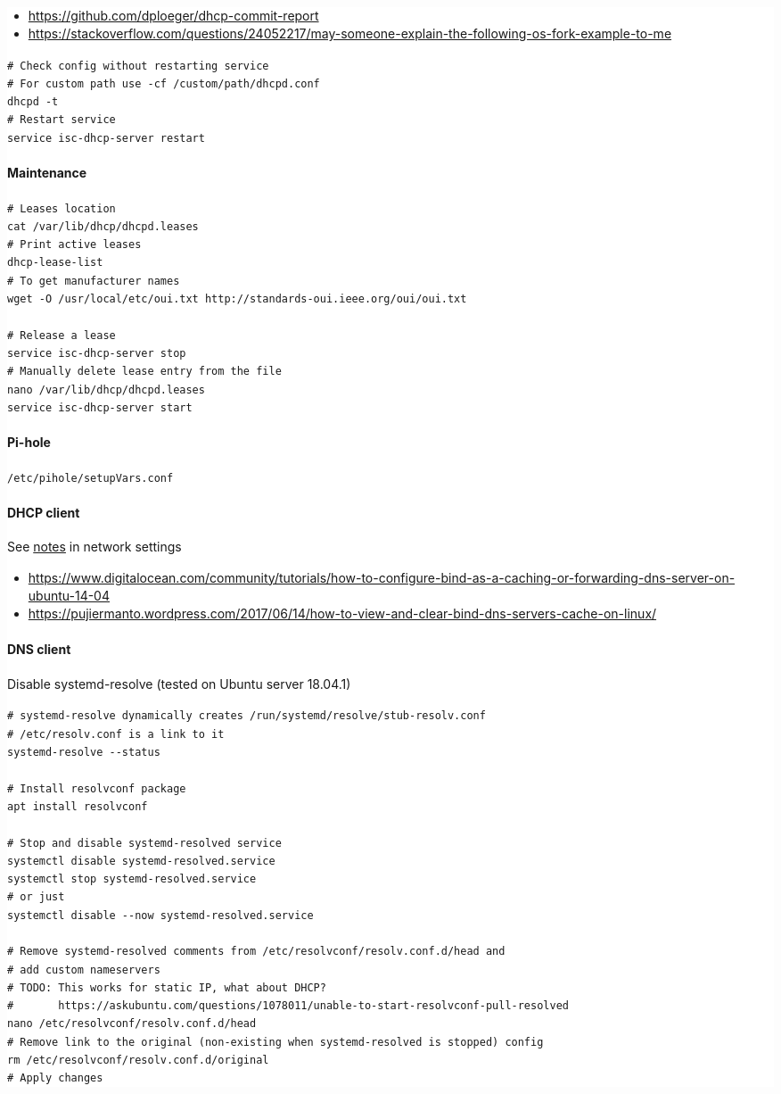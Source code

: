 * https://github.com/dploeger/dhcp-commit-report
* https://stackoverflow.com/questions/24052217/may-someone-explain-the-following-os-fork-example-to-me


```shell
# Check config without restarting service
# For custom path use -cf /custom/path/dhcpd.conf
dhcpd -t
# Restart service
service isc-dhcp-server restart
```

#### Maintenance
```shell
# Leases location
cat /var/lib/dhcp/dhcpd.leases
# Print active leases
dhcp-lease-list
# To get manufacturer names
wget -O /usr/local/etc/oui.txt http://standards-oui.ieee.org/oui/oui.txt

# Release a lease
service isc-dhcp-server stop
# Manually delete lease entry from the file
nano /var/lib/dhcp/dhcpd.leases
service isc-dhcp-server start
```

#### Pi-hole

`/etc/pihole/setupVars.conf`


#### DHCP client

See [notes](./networking.md#dhcp) in network settings

* https://www.digitalocean.com/community/tutorials/how-to-configure-bind-as-a-caching-or-forwarding-dns-server-on-ubuntu-14-04
* https://pujiermanto.wordpress.com/2017/06/14/how-to-view-and-clear-bind-dns-servers-cache-on-linux/

#### DNS client

Disable systemd-resolve (tested on Ubuntu server 18.04.1)
```shell
# systemd-resolve dynamically creates /run/systemd/resolve/stub-resolv.conf
# /etc/resolv.conf is a link to it
systemd-resolve --status

# Install resolvconf package
apt install resolvconf

# Stop and disable systemd-resolved service 
systemctl disable systemd-resolved.service
systemctl stop systemd-resolved.service
# or just
systemctl disable --now systemd-resolved.service

# Remove systemd-resolved comments from /etc/resolvconf/resolv.conf.d/head and
# add custom nameservers
# TODO: This works for static IP, what about DHCP?
#       https://askubuntu.com/questions/1078011/unable-to-start-resolvconf-pull-resolved
nano /etc/resolvconf/resolv.conf.d/head
# Remove link to the original (non-existing when systemd-resolved is stopped) config
rm /etc/resolvconf/resolv.conf.d/original
# Apply changes
```